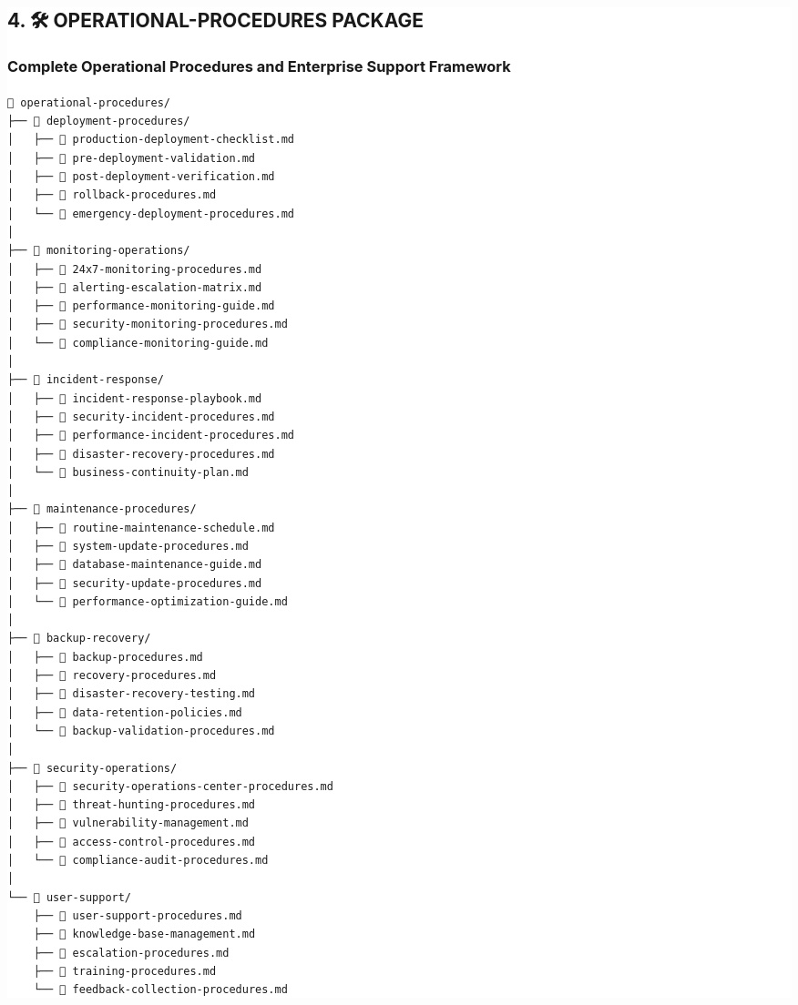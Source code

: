 
## 4. 🛠️ OPERATIONAL-PROCEDURES PACKAGE

### **Complete Operational Procedures and Enterprise Support Framework**

```
📁 operational-procedures/
├── 📁 deployment-procedures/
│   ├── 📄 production-deployment-checklist.md
│   ├── 📄 pre-deployment-validation.md
│   ├── 📄 post-deployment-verification.md
│   ├── 📄 rollback-procedures.md
│   └── 📄 emergency-deployment-procedures.md
│
├── 📁 monitoring-operations/
│   ├── 📄 24x7-monitoring-procedures.md
│   ├── 📄 alerting-escalation-matrix.md
│   ├── 📄 performance-monitoring-guide.md
│   ├── 📄 security-monitoring-procedures.md
│   └── 📄 compliance-monitoring-guide.md
│
├── 📁 incident-response/
│   ├── 📄 incident-response-playbook.md
│   ├── 📄 security-incident-procedures.md
│   ├── 📄 performance-incident-procedures.md
│   ├── 📄 disaster-recovery-procedures.md
│   └── 📄 business-continuity-plan.md
│
├── 📁 maintenance-procedures/
│   ├── 📄 routine-maintenance-schedule.md
│   ├── 📄 system-update-procedures.md
│   ├── 📄 database-maintenance-guide.md
│   ├── 📄 security-update-procedures.md
│   └── 📄 performance-optimization-guide.md
│
├── 📁 backup-recovery/
│   ├── 📄 backup-procedures.md
│   ├── 📄 recovery-procedures.md
│   ├── 📄 disaster-recovery-testing.md
│   ├── 📄 data-retention-policies.md
│   └── 📄 backup-validation-procedures.md
│
├── 📁 security-operations/
│   ├── 📄 security-operations-center-procedures.md
│   ├── 📄 threat-hunting-procedures.md
│   ├── 📄 vulnerability-management.md
│   ├── 📄 access-control-procedures.md
│   └── 📄 compliance-audit-procedures.md
│
└── 📁 user-support/
    ├── 📄 user-support-procedures.md
    ├── 📄 knowledge-base-management.md
    ├── 📄 escalation-procedures.md
    ├── 📄 training-procedures.md
    └── 📄 feedback-collection-procedures.md
```
